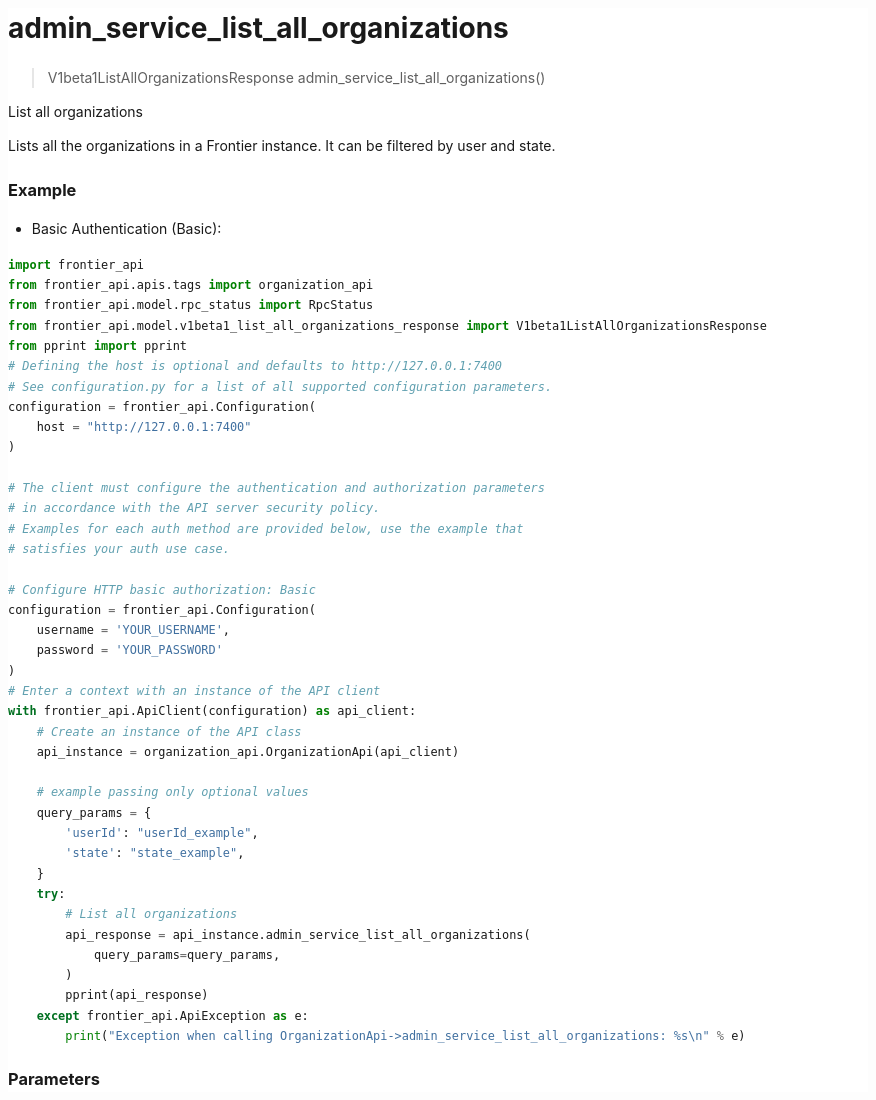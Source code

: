 # **admin_service_list_all_organizations**
<a id="admin_service_list_all_organizations"></a>
> V1beta1ListAllOrganizationsResponse admin_service_list_all_organizations()

List all organizations

Lists all the organizations in a Frontier instance. It can be filtered by user and state.

### Example

* Basic Authentication (Basic):
```python
import frontier_api
from frontier_api.apis.tags import organization_api
from frontier_api.model.rpc_status import RpcStatus
from frontier_api.model.v1beta1_list_all_organizations_response import V1beta1ListAllOrganizationsResponse
from pprint import pprint
# Defining the host is optional and defaults to http://127.0.0.1:7400
# See configuration.py for a list of all supported configuration parameters.
configuration = frontier_api.Configuration(
    host = "http://127.0.0.1:7400"
)

# The client must configure the authentication and authorization parameters
# in accordance with the API server security policy.
# Examples for each auth method are provided below, use the example that
# satisfies your auth use case.

# Configure HTTP basic authorization: Basic
configuration = frontier_api.Configuration(
    username = 'YOUR_USERNAME',
    password = 'YOUR_PASSWORD'
)
# Enter a context with an instance of the API client
with frontier_api.ApiClient(configuration) as api_client:
    # Create an instance of the API class
    api_instance = organization_api.OrganizationApi(api_client)

    # example passing only optional values
    query_params = {
        'userId': "userId_example",
        'state': "state_example",
    }
    try:
        # List all organizations
        api_response = api_instance.admin_service_list_all_organizations(
            query_params=query_params,
        )
        pprint(api_response)
    except frontier_api.ApiException as e:
        print("Exception when calling OrganizationApi->admin_service_list_all_organizations: %s\n" % e)
```
### Parameters
